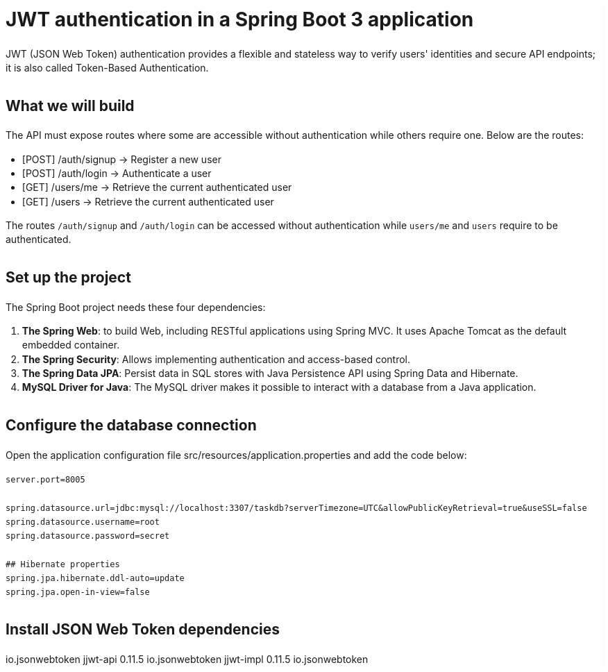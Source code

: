 # JWT authentication in a Spring Boot 3 application

JWT (JSON Web Token) authentication provides a flexible and stateless way to verify users' identities and secure API endpoints; it is also called Token-Based Authentication.

## What we will build

The API must expose routes where some are accessible without authentication while others require one. Below are the routes:

- [POST] /auth/signup → Register a new user
- [POST] /auth/login → Authenticate a user
- [GET] /users/me → Retrieve the current authenticated user
- [GET] /users → Retrieve the current authenticated user

The routes `/auth/signup` and `/auth/login` can be accessed without authentication while `users/me` and `users` require to be authenticated.

## Set up the project

The Spring Boot project needs these four dependencies:

1. **The Spring Web**: to build Web, including RESTful applications using Spring MVC. It uses Apache Tomcat as the default embedded container.
2. **The Spring Security**: Allows implementing authentication and access-based control.
3. **The Spring Data JPA**: Persist data in SQL stores with Java Persistence API using Spring Data and Hibernate.
4. **MySQL Driver for Java**: The MySQL driver makes it possible to interact with a database from a Java application.

## Configure the database connection

Open the application configuration file src/resources/application.properties and add the code below:

```
server.port=8005

spring.datasource.url=jdbc:mysql://localhost:3307/taskdb?serverTimezone=UTC&allowPublicKeyRetrieval=true&useSSL=false
spring.datasource.username=root
spring.datasource.password=secret

## Hibernate properties
spring.jpa.hibernate.ddl-auto=update
spring.jpa.open-in-view=false
```

## Install JSON Web Token dependencies

<dependencies>
    <!---- existing dependencies here....... ---->
  <dependency>
    <groupId>io.jsonwebtoken</groupId>
    <artifactId>jjwt-api</artifactId>
    <version>0.11.5</version>
  </dependency>
  <dependency>
    <groupId>io.jsonwebtoken</groupId>
    <artifactId>jjwt-impl</artifactId>
    <version>0.11.5</version>
  </dependency>
  <dependency>
    <groupId>io.jsonwebtoken</groupId>